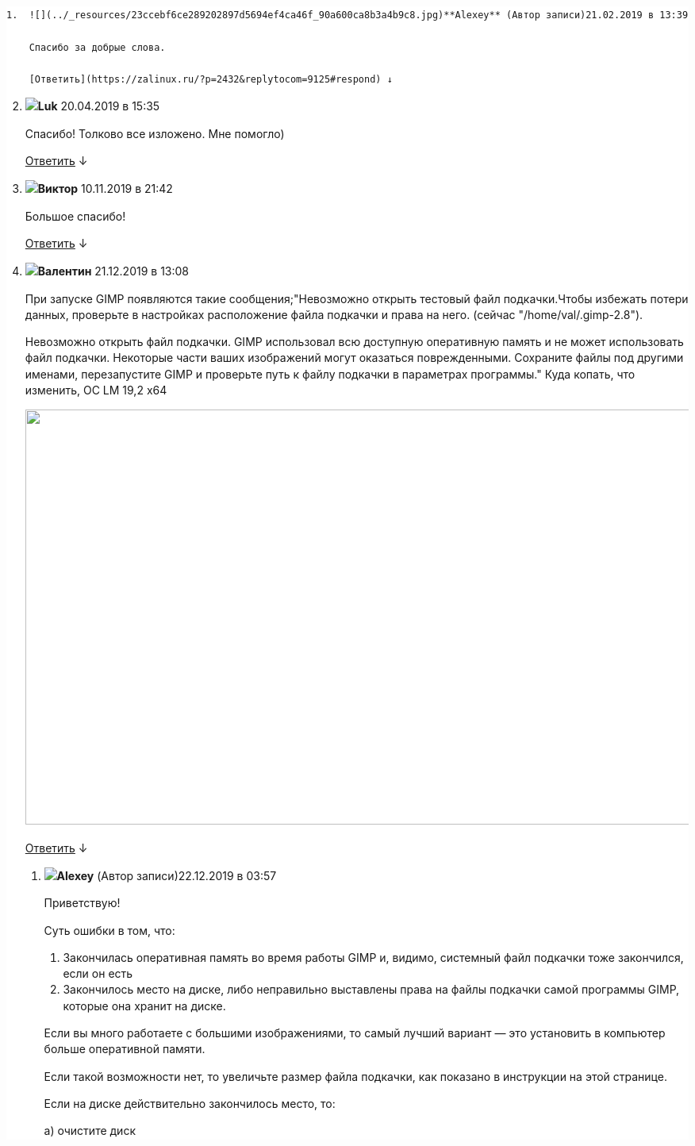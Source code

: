     1.  ![](../_resources/23ccebf6ce289202897d5694ef4ca46f_90a600ca8b3a4b9c8.jpg)**Alexey** (Автор записи)21.02.2019 в 13:39
        
        Спасибо за добрые слова.
        
        [Ответить](https://zalinux.ru/?p=2432&replytocom=9125#respond) ↓
        
2.  ![](../_resources/9d97d2c0f0d9c3b4adee99f8c16cf2e3_fd1c465ad4ef4b419.jpg)**Luk** 20.04.2019 в 15:35
    
    Спасибо! Толково все изложено. Мне помогло)
    
    [Ответить](https://zalinux.ru/?p=2432&replytocom=9651#respond) ↓
    
3.  ![](../_resources/50a3494db70cd56e9d18ed92433f65da_112d18156016403fa.jpg)**Виктор** 10.11.2019 в 21:42
    
    Большое спасибо!
    
    [Ответить](https://zalinux.ru/?p=2432&replytocom=12205#respond) ↓
    
4.  ![](../_resources/858e81337b8d6182a6f73cb973a18689_d051f0c919dc44db9.jpg)**Валентин** 21.12.2019 в 13:08
    
    При запуске GIMP появляются такие сообщения;"Невозможно открыть тестовый файл подкачки.Чтобы избежать потери данных, проверьте в настройках расположение файла подкачки и права на него. (сейчас "/home/val/.gimp-2.8").
    
    Невозможно открыть файл подкачки. GIMP использовал всю доступную оперативную память и не может использовать файл подкачки. Некоторые части ваших изображений могут оказаться поврежденными. Сохраните файлы под другими именами, перезапустите GIMP и проверьте путь к файлу подкачки в параметрах программы."
    Куда копать, что изменить, ОС LM 19,2 x64
    
    <img width="930" height="523" src="../_resources/2019-12-2021-51-48_93a886d65e554787bd62d200a663f81.png"/>
    
    [Ответить](https://zalinux.ru/?p=2432&replytocom=12950#respond) ↓
    
    1.  ![](../_resources/23ccebf6ce289202897d5694ef4ca46f_90a600ca8b3a4b9c8.jpg)**Alexey** (Автор записи)22.12.2019 в 03:57
        
        Приветствую!
        
        Суть ошибки в том, что:
        
        1.  Закончилась оперативная память во время работы GIMP и, видимо, системный файл подкачки тоже закончился, если он есть
        2.  Закончилось место на диске, либо неправильно выставлены права на файлы подкачки самой программы GIMP, которые она хранит на диске.
        
        Если вы много работаете с большими изображениями, то самый лучший вариант — это установить в компьютер больше оперативной памяти.
        
        Если такой возможности нет, то увеличьте размер файла подкачки, как показано в инструкции на этой странице.
        
        Если на диске действительно закончилось место, то:
        
        а) очистите диск
        